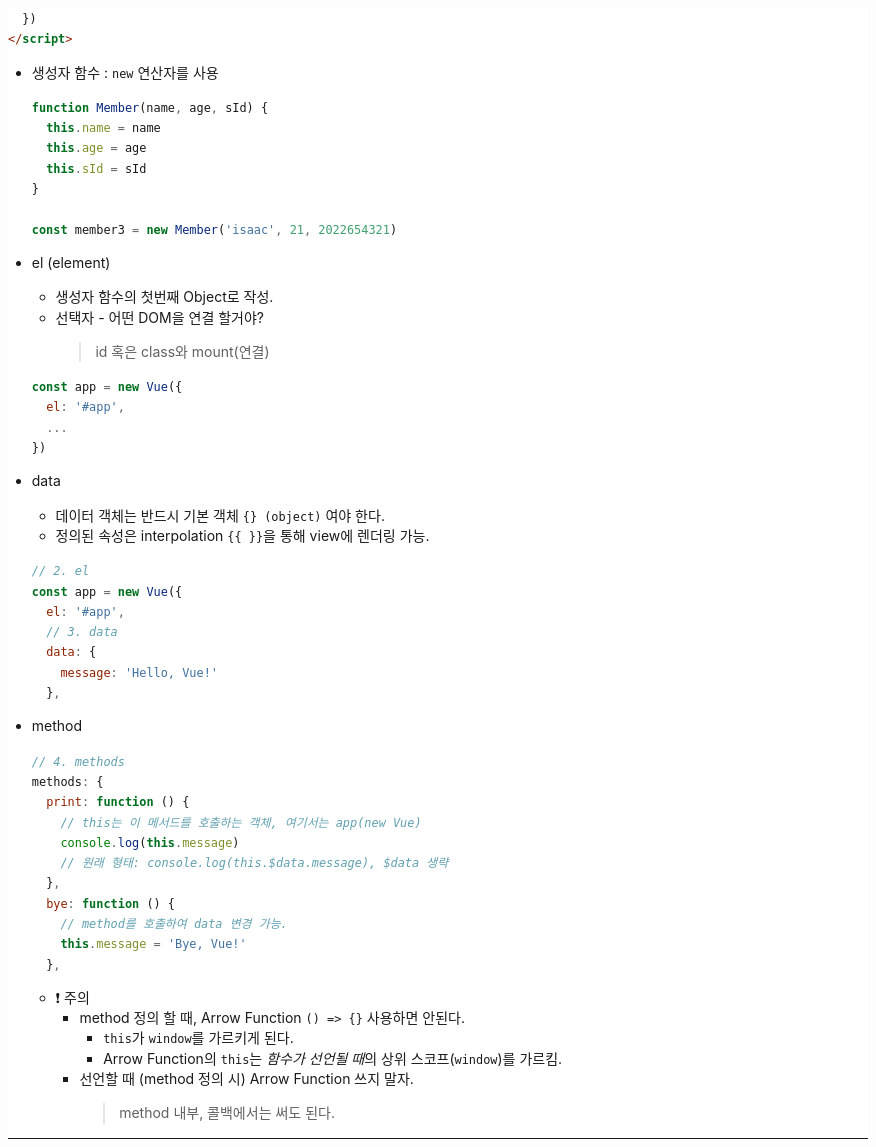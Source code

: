 ```html
  })
</script>
```

- 생성자 함수 : `new` 연산자를 사용
  ```javascript
  function Member(name, age, sId) {
    this.name = name
    this.age = age
    this.sId = sId
  }

  const member3 = new Member('isaac', 21, 2022654321)
  ```

- el (element)
  - 생성자 함수의 첫번째 Object로 작성.
  - 선택자 - 어떤 DOM을 연결 할거야?
    > id 혹은 class와 mount(연결)
  ```javascript
  const app = new Vue({ 
    el: '#app',
    ...
  })
  ```

- data
  - 데이터 객체는 반드시 기본 객체 `{} (object)` 여야 한다.
  - 정의된 속성은 interpolation `{{ }}`을 통해 view에 렌더링 가능.
  ```javascript
  // 2. el
  const app = new Vue({
    el: '#app',
    // 3. data
    data: {
      message: 'Hello, Vue!'
    },
  ```

- method
  ```javascript
  // 4. methods
  methods: {
    print: function () {
      // this는 이 메서드를 호출하는 객체, 여기서는 app(new Vue)
      console.log(this.message)
      // 원래 형태: console.log(this.$data.message), $data 생략
    },
    bye: function () {
      // method를 호출하여 data 변경 가능.
      this.message = 'Bye, Vue!'
    },
  ```
  - ❗ 주의
    - method 정의 할 때, Arrow Function `() => {}` 사용하면 안된다.
      - `this`가 `window`를 가르키게 된다.
      - Arrow Function의 `this`는 *함수가 선언될 때*의 상위 스코프(`window`)를 가르킴.
    - 선언할 때 (method 정의 시) Arrow Function 쓰지 말자.
      > method 내부, 콜백에서는 써도 된다.

---